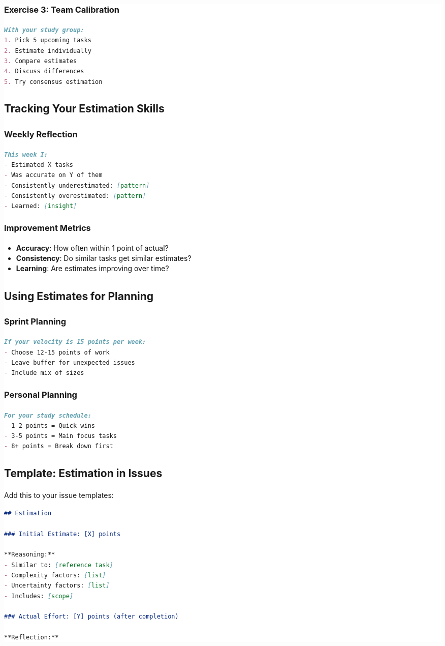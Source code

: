 ### Exercise 3: Team Calibration
```markdown
With your study group:
1. Pick 5 upcoming tasks
2. Estimate individually
3. Compare estimates
4. Discuss differences
5. Try consensus estimation
```

## Tracking Your Estimation Skills

### Weekly Reflection
```markdown
This week I:
- Estimated X tasks
- Was accurate on Y of them
- Consistently underestimated: [pattern]
- Consistently overestimated: [pattern]
- Learned: [insight]
```

### Improvement Metrics
- **Accuracy**: How often within 1 point of actual?
- **Consistency**: Do similar tasks get similar estimates?
- **Learning**: Are estimates improving over time?

## Using Estimates for Planning

### Sprint Planning
```markdown
If your velocity is 15 points per week:
- Choose 12-15 points of work
- Leave buffer for unexpected issues
- Include mix of sizes
```

### Personal Planning
```markdown  
For your study schedule:
- 1-2 points = Quick wins
- 3-5 points = Main focus tasks
- 8+ points = Break down first
```

## Template: Estimation in Issues

Add this to your issue templates:

```markdown
## Estimation

### Initial Estimate: [X] points

**Reasoning:**
- Similar to: [reference task]
- Complexity factors: [list]
- Uncertainty factors: [list]
- Includes: [scope]

### Actual Effort: [Y] points (after completion)

**Reflection:**
```